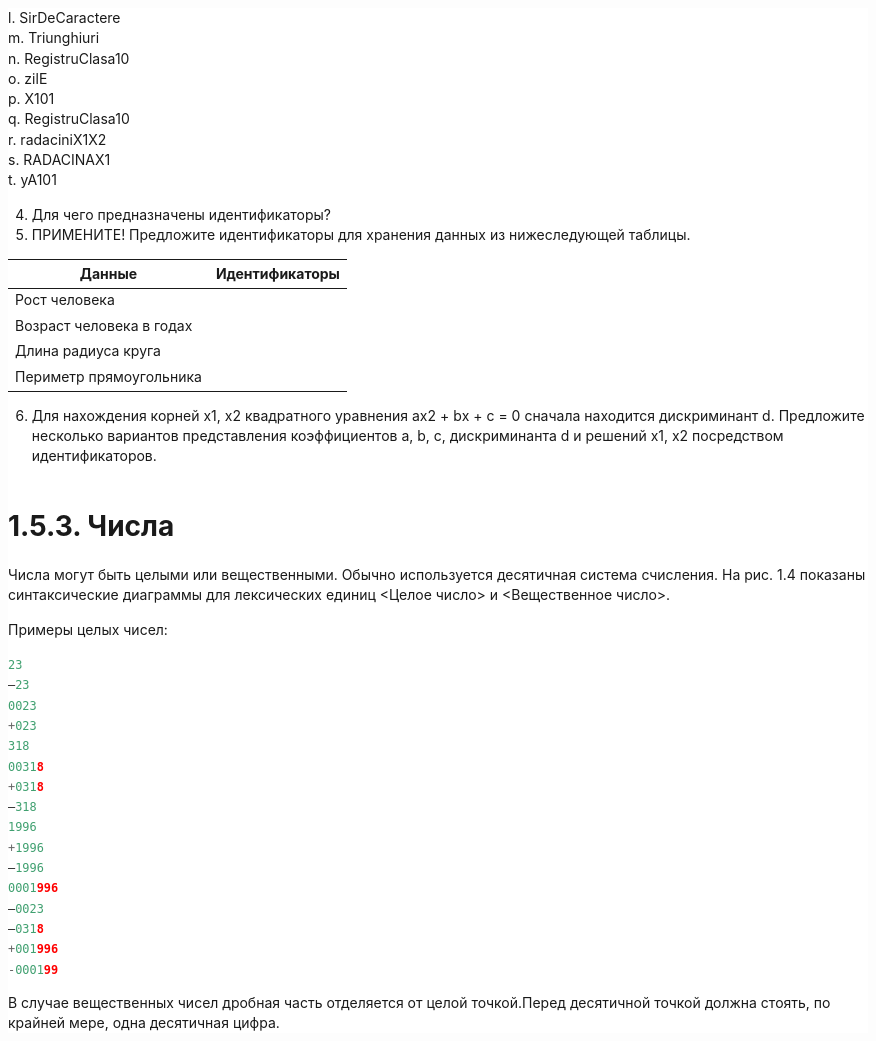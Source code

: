 l. SirDeCaractere  
m. Triunghiuri  
n. RegistruClasa10  
o. zilE  
p. X101  
q. RegistruClasa10  
r. radaciniX1X2  
s. RADACINAX1  
t. yA101  


4.	 Для чего предназначены идентификаторы?
5.	 ПРИМЕНИТЕ! Предложите идентификаторы для хранения данных из нижеследующей таблицы.

| Данные                     | Идентификаторы           |
|-----------------------------|-------------------------|
| Рост человека               |                         |
| Возраст человека в годах    |                         |
| Длина радиуса круга         |                         |
| Периметр прямоугольника     |                         |


6.	 Для нахождения корней х1, х2 квадратного уравнения ах2 + bх + с = 0 сначала находится дискриминант d. Предложите несколько вариантов представления коэффициентов а, b, с, дискриминанта d и решений х1, х2 посредством идентификаторов.


# 1.5.3. Числа
Числа могут быть целыми или вещественными. Обычно используется десятичная система счисления. На рис. 1.4 показаны синтаксические диаграммы для лексических единиц <Целое число> и <Вещественное число>.

Примеры целых чисел:
```cpp
23
–23
0023
+023
318
00318
+0318
–318
1996
+1996
–1996
0001996
–0023
–0318
+001996
-000199
```
В случае вещественных чисел дробная часть отделяется от целой точкой.Перед десятичной точкой должна стоять, по крайней мере, одна десятичная цифра.
